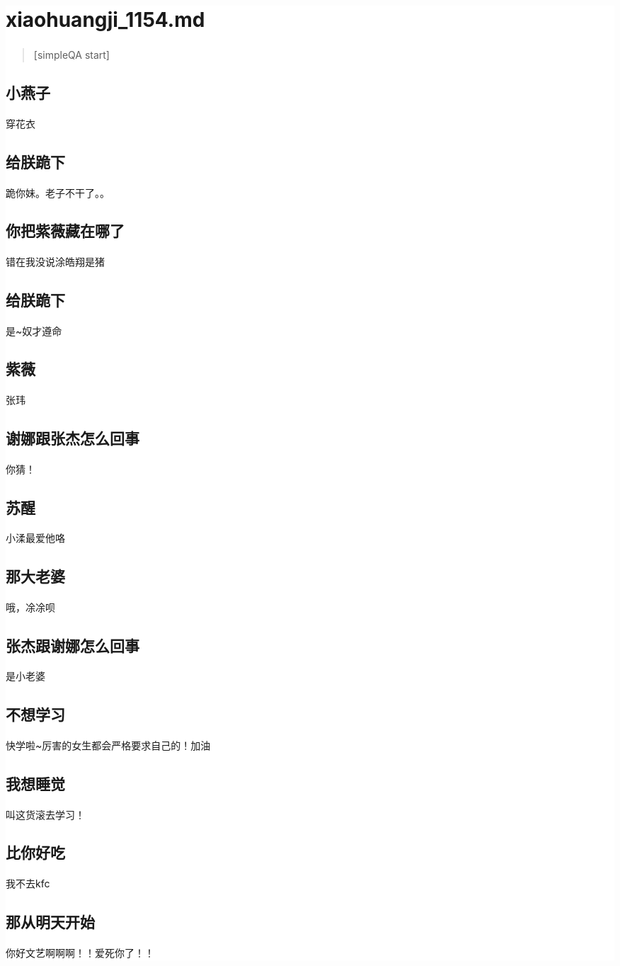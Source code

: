 # xiaohuangji_1154.md


> [simpleQA start]

## 小燕子
穿花衣

## 给朕跪下
跪你妹。老子不干了。。

## 你把紫薇藏在哪了
错在我没说涂皓翔是猪

## 给朕跪下
是~奴才遵命

## 紫薇
张玮

## 谢娜跟张杰怎么回事
你猜！

## 苏醒
小渘最爱他咯

## 那大老婆
哦，凃凃呗

## 张杰跟谢娜怎么回事
是小老婆

## 不想学习
快学啦~厉害的女生都会严格要求自己的！加油

## 我想睡觉
叫这货滚去学习！

## 比你好吃
我不去kfc

## 那从明天开始
你好文艺啊啊啊！！爱死你了！！
